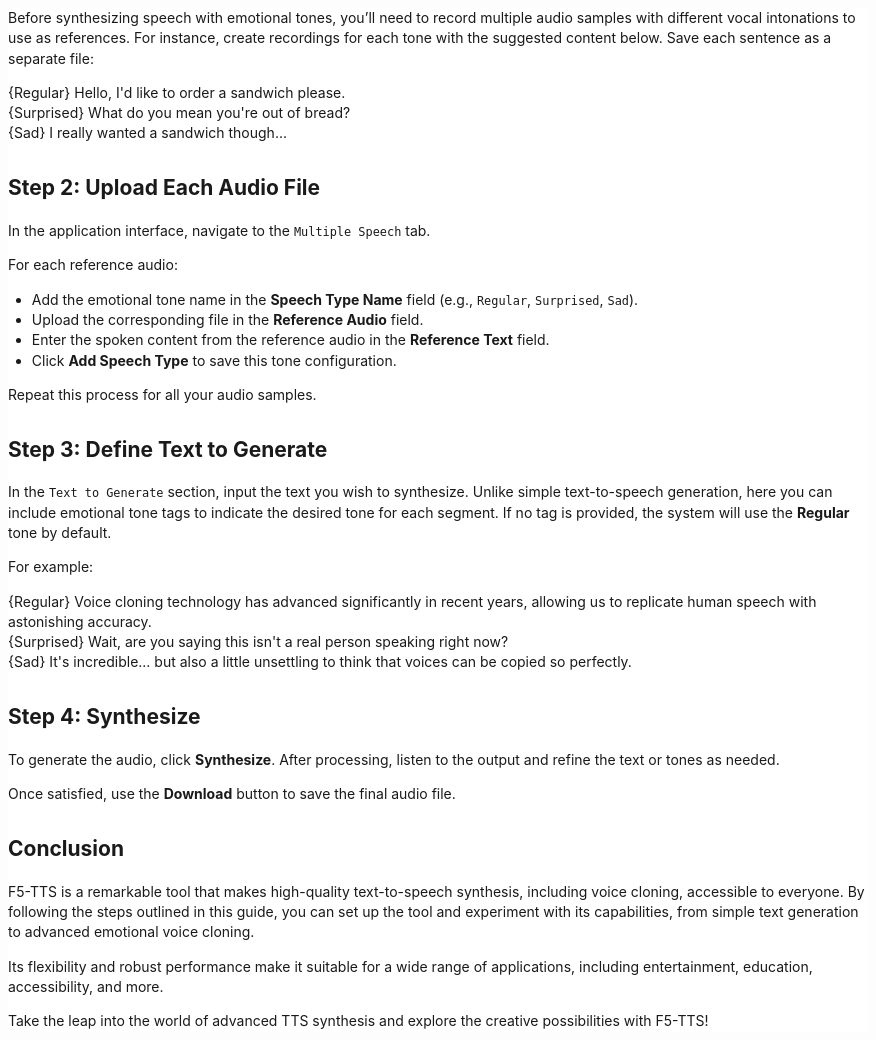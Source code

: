 Before synthesizing speech with emotional tones, you’ll need to record multiple audio samples with different vocal intonations to use as references. For instance, create recordings for each tone with the suggested content below. Save each sentence as a separate file:

{Regular} Hello, I'd like to order a sandwich please.  
{Surprised} What do you mean you're out of bread?  
{Sad} I really wanted a sandwich though...

## Step 2: Upload Each Audio File

In the application interface, navigate to the `Multiple Speech` tab.

For each reference audio:

- Add the emotional tone name in the **Speech Type Name** field (e.g., `Regular`, `Surprised`, `Sad`).
- Upload the corresponding file in the **Reference Audio** field.
- Enter the spoken content from the reference audio in the **Reference Text** field.
- Click **Add Speech Type** to save this tone configuration.

Repeat this process for all your audio samples.

## Step 3: Define Text to Generate

In the `Text to Generate` section, input the text you wish to synthesize. Unlike simple text-to-speech generation, here you can include emotional tone tags to indicate the desired tone for each segment. If no tag is provided, the system will use the **Regular** tone by default.

For example:

{Regular} Voice cloning technology has advanced significantly in recent years, allowing us to replicate human speech with astonishing accuracy.  
{Surprised} Wait, are you saying this isn't a real person speaking right now?  
{Sad} It's incredible... but also a little unsettling to think that voices can be copied so perfectly.

## Step 4: Synthesize

To generate the audio, click **Synthesize**. After processing, listen to the output and refine the text or tones as needed.

Once satisfied, use the **Download** button to save the final audio file.

## Conclusion

F5-TTS is a remarkable tool that makes high-quality text-to-speech synthesis, including voice cloning, accessible to everyone. By following the steps outlined in this guide, you can set up the tool and experiment with its capabilities, from simple text generation to advanced emotional voice cloning.

Its flexibility and robust performance make it suitable for a wide range of applications, including entertainment, education, accessibility, and more.

Take the leap into the world of advanced TTS synthesis and explore the creative possibilities with F5-TTS!